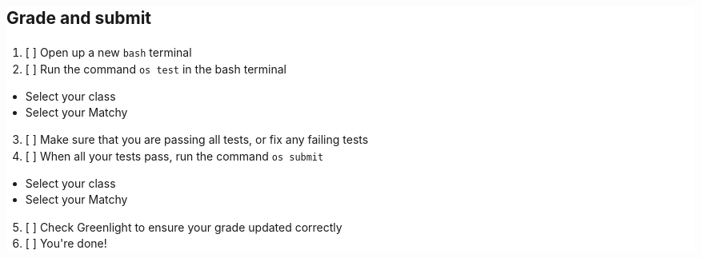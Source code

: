 ## Grade and submit
 1. [ ] Open up a new `bash` terminal
 2. [ ] Run the command `os test` in the bash terminal
   - Select your class
   - Select your Matchy
 3. [ ] Make sure that you are passing all tests, or fix any failing tests
 4. [ ] When all your tests pass, run the command `os submit`
   - Select your class
   - Select your Matchy
 5. [ ] Check Greenlight to ensure your grade updated correctly
 6. [ ] You're done! 
